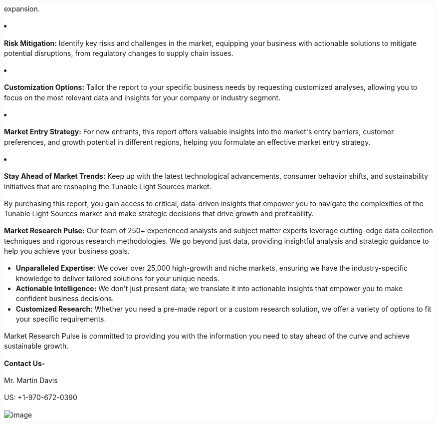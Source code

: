 expansion.</p></li><li><p><strong>Risk Mitigation:</strong> Identify key risks and challenges in the market, equipping your business with actionable solutions to mitigate potential disruptions, from regulatory changes to supply chain issues.</p></li><li><p><strong>Customization Options:</strong> Tailor the report to your specific business needs by requesting customized analyses, allowing you to focus on the most relevant data and insights for your company or industry segment.</p></li><li><p><strong>Market Entry Strategy:</strong> For new entrants, this report offers valuable insights into the market's entry barriers, customer preferences, and growth potential in different regions, helping you formulate an effective market entry strategy.</p></li><li><p><strong>Stay Ahead of Market Trends:</strong> Keep up with the latest technological advancements, consumer behavior shifts, and sustainability initiatives that are reshaping the Tunable Light Sources market.</p></li></ol><p>By purchasing this report, you gain access to critical, data-driven insights that empower you to navigate the complexities of the Tunable Light Sources market and make strategic decisions that drive growth and profitability.</p><p><strong>Market Research Pulse:</strong>&nbsp;Our team of 250+ experienced analysts and subject matter experts leverage cutting-edge data collection techniques and rigorous research methodologies. We go beyond just data, providing insightful analysis and strategic guidance to help you achieve your business goals.</p><ul><li><strong>Unparalleled Expertise:</strong>&nbsp;We cover over 25,000 high-growth and niche markets, ensuring we have the industry-specific knowledge to deliver tailored solutions for your unique needs.</li><li><strong>Actionable Intelligence:</strong>&nbsp;We don't just present data; we translate it into actionable insights that empower you to make confident business decisions.</li><li><strong>Customized Research:</strong>&nbsp;Whether you need a pre-made report or a custom research solution, we offer a variety of options to fit your specific requirements.</li></ul><p>Market Research Pulse is committed to providing you with the information you need to stay ahead of the curve and achieve sustainable growth.</p><p><strong>Contact Us-</strong></p><p>Mr. Martin Davis</p><p>US: +1-970-672-0390</p>
![image](https://github.com/user-attachments/assets/28367dd9-4cab-452d-a603-48a36e3a9207)
